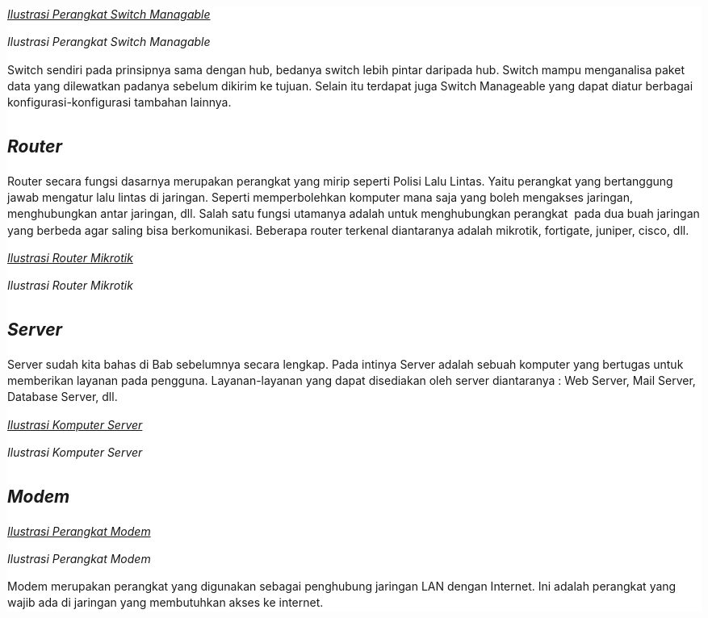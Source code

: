 [*Ilustrasi Perangkat Switch Managable*](https://lh5.googleusercontent.com/D3fXYjxyK4_ozpav3nFblCe0r9-f4zvh_RuvVNeJuwuo3oVkPeeWU0laWtF6u2SplXvUpnBGFvZyhzgOyXPbjFTF3q7zqkG9P65WQvQgSHakr83qGnIrCmETjAxtt5t_AmmEvy6NePReD2RlkH0aQQ)

*Ilustrasi Perangkat Switch Managable*

Switch sendiri pada prinsipnya sama dengan hub, bedanya switch lebih pintar daripada hub. Switch mampu menganalisa paket data yang dilewatkan padanya sebelum dikirim ke tujuan. Selain itu terdapat juga Switch Manageable yang dapat diatur berbagai konfigurasi-konfigurasi tambahan lainnya.

## ***Router***

Router secara fungsi dasarnya merupakan perangkat yang mirip seperti Polisi Lalu Lintas. Yaitu perangkat yang bertanggung jawab mengatur lalu lintas di jaringan. Seperti memperbolehkan komputer mana saja yang boleh mengakses jaringan, menghubungkan antar jaringan, dll. Salah satu fungsi utamanya adalah untuk menghubungkan perangkat  pada dua buah jaringan yang berbeda agar saling bisa berkomunikasi. Beberapa router terkenal diantaranya adalah mikrotik, fortigate, juniper, cisco, dll.

[*Ilustrasi Router Mikrotik*](https://lh5.googleusercontent.com/-Le5a_sT1D2Y_EoLflSS_FysFG0xP_aeTlO9xO4jKMn62mQJAfC1kPLENg20kdCPt_KlhYhJ1JL8WsoAzvd2upkENrMi8YuKqhIEwP3roLMKqUPBOWAp85By3T15NZ8Y3TbVd6iyNNHrUKUdsCZUIQ)

*Ilustrasi Router Mikrotik*

## ***Server***

Server sudah kita bahas di Bab sebelumnya secara lengkap. Pada intinya Server adalah sebuah komputer yang bertugas untuk memberikan layanan pada pengguna. Layanan-layanan yang dapat disediakan oleh server diantaranya : Web Server, Mail Server, Database Server, dll.

[*Ilustrasi Komputer Server*](https://lh4.googleusercontent.com/9q4Haq6RL-y1bPfnP8BoFGsZ2a68gR6Eni2PdXJ2iVd481ZO-dbcKQV3iJadPaP4izzdGWU2vaU9S_aRXu1WmUvcHnOHCI3C8C7qUgInr-w8HlGp4tOxpAaOj3-sTLgKBO9NAUmerS8K9mmQdYS90g)

*Ilustrasi Komputer Server*

## ***Modem***

[*Ilustrasi Perangkat Modem*](https://lh4.googleusercontent.com/l-Ec4u4ZShWn3TJiIn2xKbKqbZ7m7SybAULOq_gh8ErXJaoK4iLB2CPu4KPT3_bAoaB1n8H-jsHGpLeZ1nJH7XBmYdqjyMqsK-rWJxDS4-EXhLhkyui9MCErj_Mwh0iGA1tnP8gz8eWhrnySYPY40Q)

*Ilustrasi Perangkat Modem*

Modem merupakan perangkat yang digunakan sebagai penghubung jaringan LAN dengan Internet. Ini adalah perangkat yang wajib ada di jaringan yang membutuhkan akses ke internet.